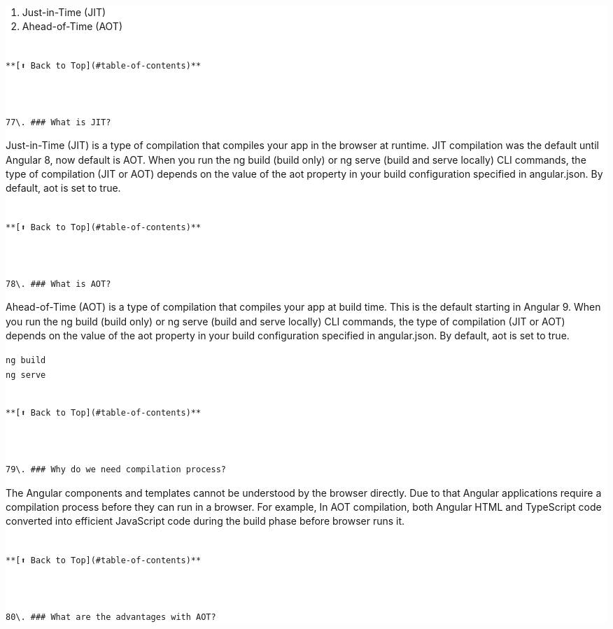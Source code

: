 





1. Just-in-Time (JIT)
2. Ahead-of-Time (AOT)

```

**[⬆ Back to Top](#table-of-contents)**



77\. ### What is JIT?
```

Just-in-Time (JIT) is a type of compilation that compiles your app in the browser at runtime. JIT compilation was the default until Angular 8, now default is AOT. When you run the ng build (build only) or ng serve (build and serve locally) CLI commands, the type of compilation (JIT or AOT) depends on the value of the aot property in your build configuration specified in angular.json. By default, aot is set to true.

```

**[⬆ Back to Top](#table-of-contents)**



78\. ### What is AOT?
```

Ahead-of-Time (AOT) is a type of compilation that compiles your app at build time. This is the default starting in Angular 9. When you run the ng build (build only) or ng serve (build and serve locally) CLI commands, the type of compilation (JIT or AOT) depends on the value of the aot property in your build configuration specified in angular.json. By default, aot is set to true.

```cmd
ng build
ng serve
```

```

**[⬆ Back to Top](#table-of-contents)**



79\. ### Why do we need compilation process?
```

The Angular components and templates cannot be understood by the browser directly. Due to that Angular applications require a compilation process before they can run in a browser. For example, In AOT compilation, both Angular HTML and TypeScript code converted into efficient JavaScript code during the build phase before browser runs it.

```

**[⬆ Back to Top](#table-of-contents)**



80\. ### What are the advantages with AOT?
```

